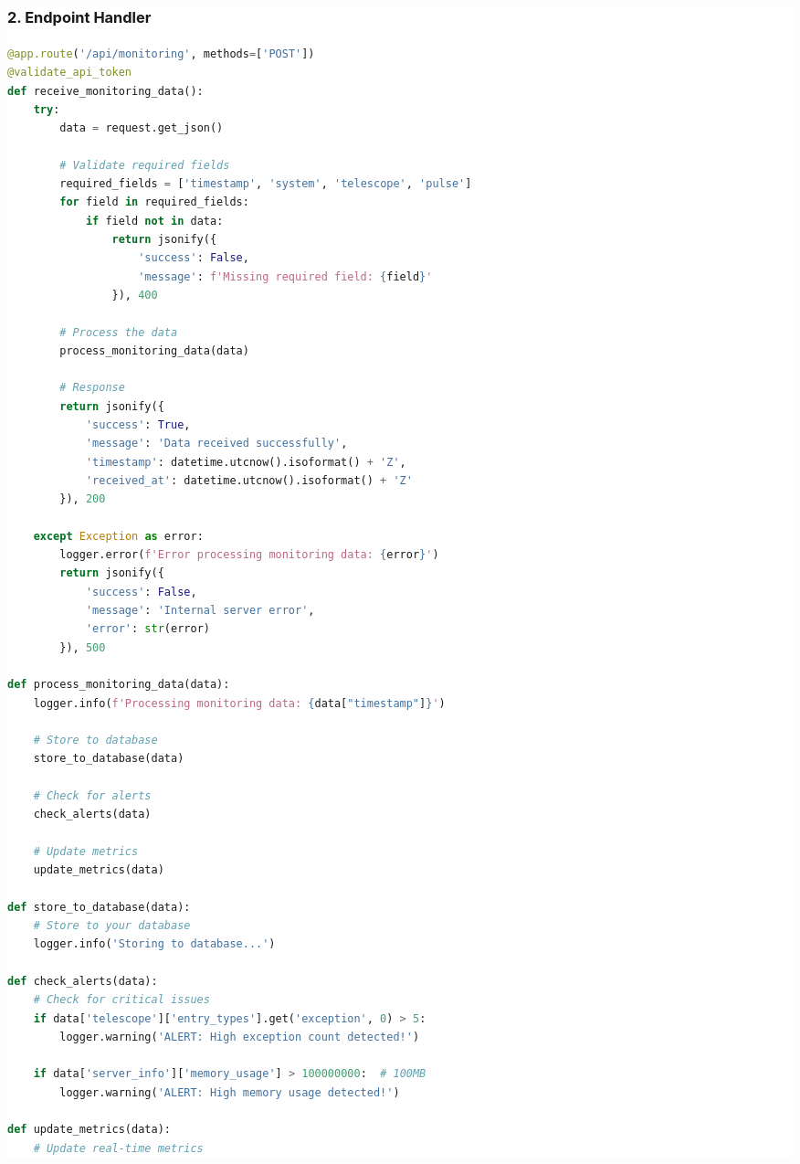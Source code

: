 ### **2. Endpoint Handler**

```python
@app.route('/api/monitoring', methods=['POST'])
@validate_api_token
def receive_monitoring_data():
    try:
        data = request.get_json()

        # Validate required fields
        required_fields = ['timestamp', 'system', 'telescope', 'pulse']
        for field in required_fields:
            if field not in data:
                return jsonify({
                    'success': False,
                    'message': f'Missing required field: {field}'
                }), 400

        # Process the data
        process_monitoring_data(data)

        # Response
        return jsonify({
            'success': True,
            'message': 'Data received successfully',
            'timestamp': datetime.utcnow().isoformat() + 'Z',
            'received_at': datetime.utcnow().isoformat() + 'Z'
        }), 200

    except Exception as error:
        logger.error(f'Error processing monitoring data: {error}')
        return jsonify({
            'success': False,
            'message': 'Internal server error',
            'error': str(error)
        }), 500

def process_monitoring_data(data):
    logger.info(f'Processing monitoring data: {data["timestamp"]}')

    # Store to database
    store_to_database(data)

    # Check for alerts
    check_alerts(data)

    # Update metrics
    update_metrics(data)

def store_to_database(data):
    # Store to your database
    logger.info('Storing to database...')

def check_alerts(data):
    # Check for critical issues
    if data['telescope']['entry_types'].get('exception', 0) > 5:
        logger.warning('ALERT: High exception count detected!')

    if data['server_info']['memory_usage'] > 100000000:  # 100MB
        logger.warning('ALERT: High memory usage detected!')

def update_metrics(data):
    # Update real-time metrics
```